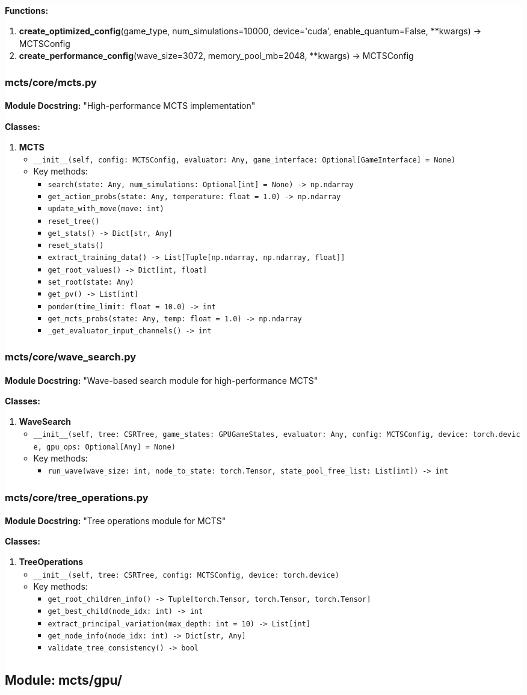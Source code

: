 **Functions:**
1. **create_optimized_config**(game_type, num_simulations=10000, device='cuda', enable_quantum=False, **kwargs) -> MCTSConfig
2. **create_performance_config**(wave_size=3072, memory_pool_mb=2048, **kwargs) -> MCTSConfig

### mcts/core/mcts.py
**Module Docstring:** "High-performance MCTS implementation"

**Classes:**
1. **MCTS**
   - `__init__(self, config: MCTSConfig, evaluator: Any, game_interface: Optional[GameInterface] = None)`
   - Key methods:
     - `search(state: Any, num_simulations: Optional[int] = None) -> np.ndarray`
     - `get_action_probs(state: Any, temperature: float = 1.0) -> np.ndarray`
     - `update_with_move(move: int)`
     - `reset_tree()`
     - `get_stats() -> Dict[str, Any]`
     - `reset_stats()`
     - `extract_training_data() -> List[Tuple[np.ndarray, np.ndarray, float]]`
     - `get_root_values() -> Dict[int, float]`
     - `set_root(state: Any)`
     - `get_pv() -> List[int]`
     - `ponder(time_limit: float = 10.0) -> int`
     - `get_mcts_probs(state: Any, temp: float = 1.0) -> np.ndarray`
     - `_get_evaluator_input_channels() -> int`

### mcts/core/wave_search.py
**Module Docstring:** "Wave-based search module for high-performance MCTS"

**Classes:**
1. **WaveSearch**
   - `__init__(self, tree: CSRTree, game_states: GPUGameStates, evaluator: Any, config: MCTSConfig, device: torch.device, gpu_ops: Optional[Any] = None)`
   - Key methods:
     - `run_wave(wave_size: int, node_to_state: torch.Tensor, state_pool_free_list: List[int]) -> int`

### mcts/core/tree_operations.py
**Module Docstring:** "Tree operations module for MCTS"

**Classes:**
1. **TreeOperations**
   - `__init__(self, tree: CSRTree, config: MCTSConfig, device: torch.device)`
   - Key methods:
     - `get_root_children_info() -> Tuple[torch.Tensor, torch.Tensor, torch.Tensor]`
     - `get_best_child(node_idx: int) -> int`
     - `extract_principal_variation(max_depth: int = 10) -> List[int]`
     - `get_node_info(node_idx: int) -> Dict[str, Any]`
     - `validate_tree_consistency() -> bool`

## Module: mcts/gpu/
